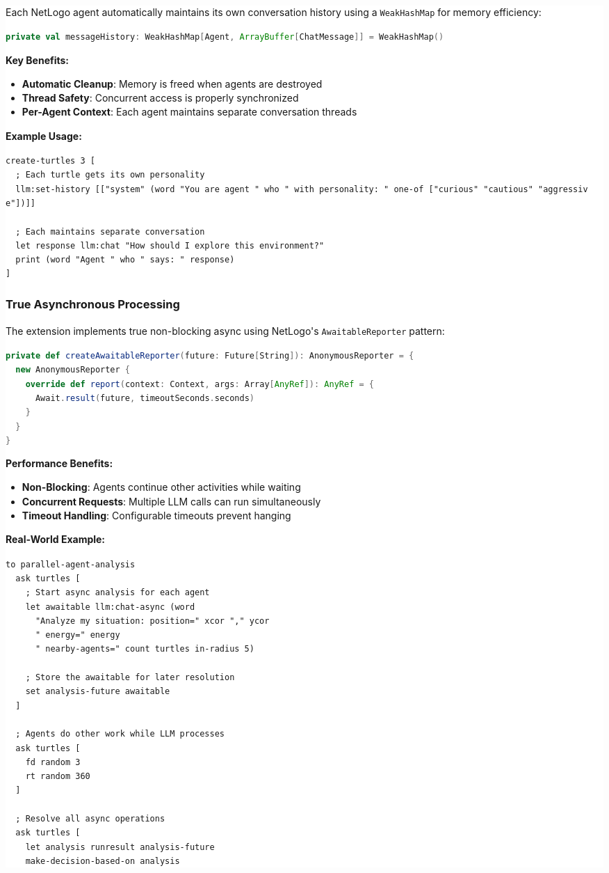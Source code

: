 Each NetLogo agent automatically maintains its own conversation history using a `WeakHashMap` for memory efficiency:

```scala
private val messageHistory: WeakHashMap[Agent, ArrayBuffer[ChatMessage]] = WeakHashMap()
```

**Key Benefits:**
- **Automatic Cleanup**: Memory is freed when agents are destroyed
- **Thread Safety**: Concurrent access is properly synchronized
- **Per-Agent Context**: Each agent maintains separate conversation threads

**Example Usage:**
```netlogo
create-turtles 3 [
  ; Each turtle gets its own personality
  llm:set-history [["system" (word "You are agent " who " with personality: " one-of ["curious" "cautious" "aggressive"])]]
  
  ; Each maintains separate conversation
  let response llm:chat "How should I explore this environment?"
  print (word "Agent " who " says: " response)
]
```

### True Asynchronous Processing

The extension implements true non-blocking async using NetLogo's `AwaitableReporter` pattern:

```scala
private def createAwaitableReporter(future: Future[String]): AnonymousReporter = {
  new AnonymousReporter {
    override def report(context: Context, args: Array[AnyRef]): AnyRef = {
      Await.result(future, timeoutSeconds.seconds)
    }
  }
}
```

**Performance Benefits:**
- **Non-Blocking**: Agents continue other activities while waiting
- **Concurrent Requests**: Multiple LLM calls can run simultaneously  
- **Timeout Handling**: Configurable timeouts prevent hanging

**Real-World Example:**
```netlogo
to parallel-agent-analysis
  ask turtles [
    ; Start async analysis for each agent
    let awaitable llm:chat-async (word 
      "Analyze my situation: position=" xcor "," ycor 
      " energy=" energy 
      " nearby-agents=" count turtles in-radius 5)
    
    ; Store the awaitable for later resolution
    set analysis-future awaitable
  ]
  
  ; Agents do other work while LLM processes
  ask turtles [ 
    fd random 3
    rt random 360 
  ]
  
  ; Resolve all async operations
  ask turtles [
    let analysis runresult analysis-future
    make-decision-based-on analysis
```